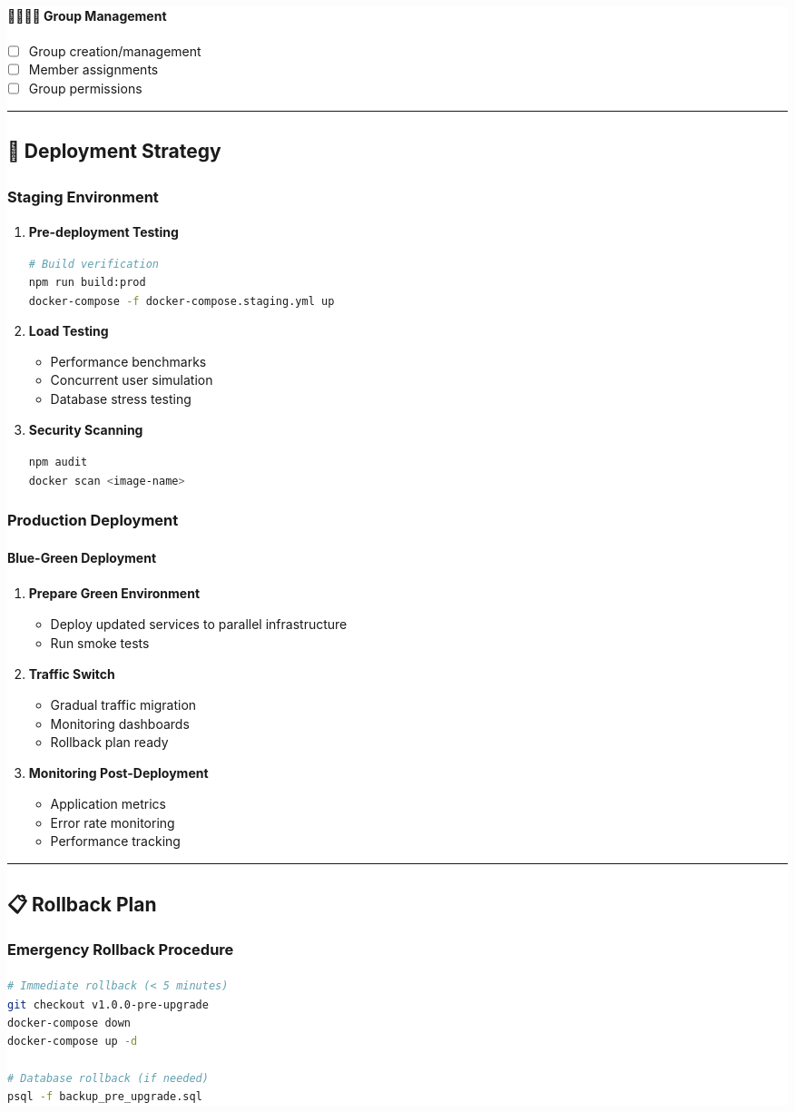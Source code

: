 #### 👨‍👩‍👧‍👦 Group Management
- [ ] Group creation/management
- [ ] Member assignments
- [ ] Group permissions

---

## 🚀 Deployment Strategy

### Staging Environment
1. **Pre-deployment Testing**
   ```bash
   # Build verification
   npm run build:prod
   docker-compose -f docker-compose.staging.yml up
   ```

2. **Load Testing**
   - Performance benchmarks
   - Concurrent user simulation
   - Database stress testing

3. **Security Scanning**
   ```bash
   npm audit
   docker scan <image-name>
   ```

### Production Deployment

#### Blue-Green Deployment
1. **Prepare Green Environment**
   - Deploy updated services to parallel infrastructure
   - Run smoke tests

2. **Traffic Switch**
   - Gradual traffic migration
   - Monitoring dashboards
   - Rollback plan ready

3. **Monitoring Post-Deployment**
   - Application metrics
   - Error rate monitoring  
   - Performance tracking

---

## 📋 Rollback Plan

### Emergency Rollback Procedure
```bash
# Immediate rollback (< 5 minutes)
git checkout v1.0.0-pre-upgrade
docker-compose down
docker-compose up -d

# Database rollback (if needed)
psql -f backup_pre_upgrade.sql
```
